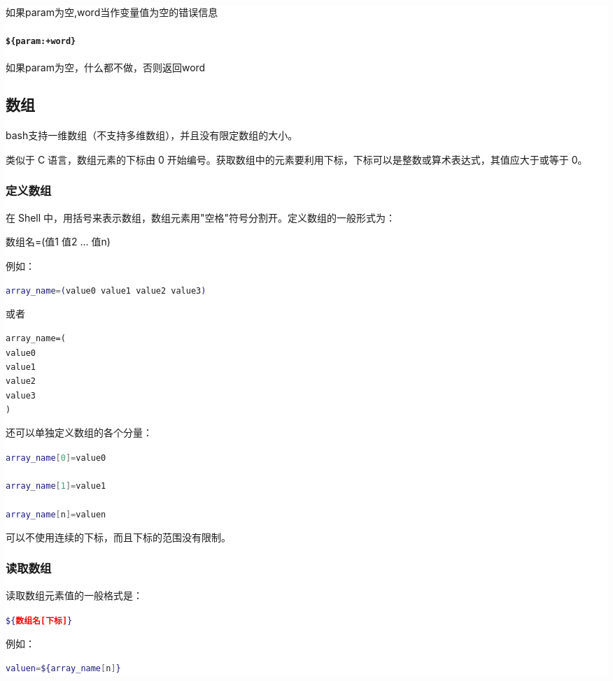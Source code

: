 如果param为空,word当作变量值为空的错误信息

#### `${param:+word}`

如果param为空，什么都不做，否则返回word



##  数组

bash⽀持⼀维数组（不⽀持多维数组），并且没有限定数组的⼤⼩。 

类似于 C 语⾔，数组元素的下标由 0 开始编号。获取数组中的元素要利⽤下标，下标可以是整数或算术表达式，其值应⼤于或等于 0。 

### 定义数组 

在 Shell 中，⽤括号来表⽰数组，数组元素⽤"空格"符号分割开。定义数组的⼀般形式为： 

数组名=(值1 值2 ... 值n) 

例如：

```bash
array_name=(value0 value1 value2 value3) 
```

或者

```
array_name=(
value0
value1
value2
value3
)
```

还可以单独定义数组的各个分量：

```bash
array_name[0]=value0

array_name[1]=value1

array_name[n]=valuen
```

可以不使⽤连续的下标，⽽且下标的范围没有限制。

### 读取数组 

读取数组元素值的⼀般格式是： 

```bash
${数组名[下标]}
```

例如：

```bash
valuen=${array_name[n]}
```
